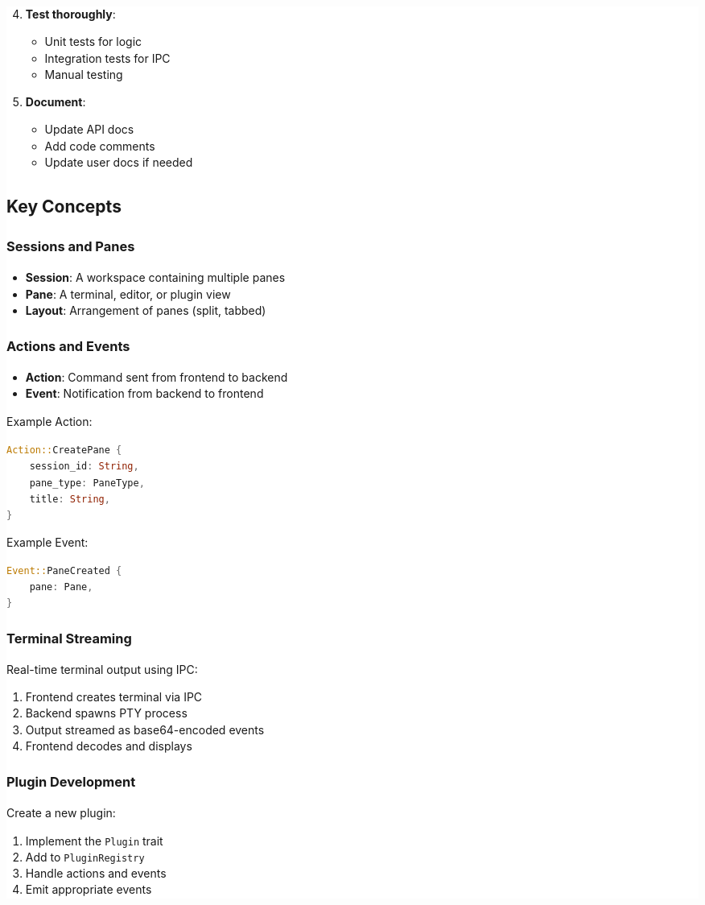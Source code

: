 4. **Test thoroughly**:
   - Unit tests for logic
   - Integration tests for IPC
   - Manual testing

5. **Document**:
   - Update API docs
   - Add code comments
   - Update user docs if needed

## Key Concepts

### Sessions and Panes

- **Session**: A workspace containing multiple panes
- **Pane**: A terminal, editor, or plugin view
- **Layout**: Arrangement of panes (split, tabbed)

### Actions and Events

- **Action**: Command sent from frontend to backend
- **Event**: Notification from backend to frontend

Example Action:
```rust
Action::CreatePane {
    session_id: String,
    pane_type: PaneType,
    title: String,
}
```

Example Event:
```rust
Event::PaneCreated {
    pane: Pane,
}
```

### Terminal Streaming

Real-time terminal output using IPC:

1. Frontend creates terminal via IPC
2. Backend spawns PTY process
3. Output streamed as base64-encoded events
4. Frontend decodes and displays

### Plugin Development

Create a new plugin:

1. Implement the `Plugin` trait
2. Add to `PluginRegistry`
3. Handle actions and events
4. Emit appropriate events
